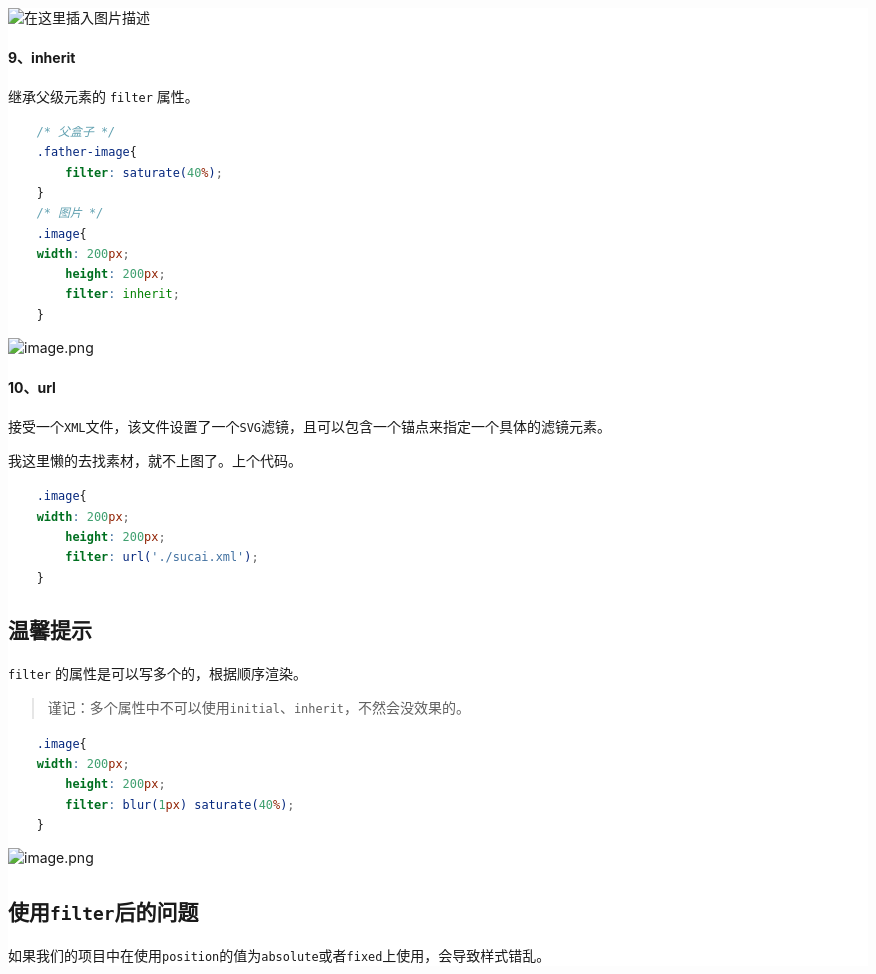 ![在这里插入图片描述](https://p3-juejin.byteimg.com/tos-cn-i-k3u1fbpfcp/ff90ae091f5f41a49aa43603fe9c8e17~tplv-k3u1fbpfcp-zoom-1.image)

#### 9、inherit

继承父级元素的 `filter` 属性。

```css
    /* 父盒子 */
    .father-image{
        filter: saturate(40%);
    }
    /* 图片 */
    .image{
	width: 200px;
        height: 200px;
        filter: inherit; 
    }
```

![image.png](https://p1-juejin.byteimg.com/tos-cn-i-k3u1fbpfcp/43943710e9054975a8d2a4d0158561b5~tplv-k3u1fbpfcp-watermark.image?)

#### 10、url

接受一个`XML`文件，该文件设置了一个`SVG`滤镜，且可以包含一个锚点来指定一个具体的滤镜元素。

我这里懒的去找素材，就不上图了。上个代码。

```css
    .image{
	width: 200px;
        height: 200px;
        filter: url('./sucai.xml'); 
    }
```

## 温馨提示

`filter` 的属性是可以写多个的，根据顺序渲染。

> 谨记：多个属性中不可以使用`initial`、`inherit`，不然会没效果的。

```css
    .image{
	width: 200px;
        height: 200px;
        filter: blur(1px) saturate(40%); 
    }
```

![image.png](https://p1-juejin.byteimg.com/tos-cn-i-k3u1fbpfcp/9b40323342fd4f7d82ce353d956367a1~tplv-k3u1fbpfcp-watermark.image?)

## 使用`filter`后的问题

如果我们的项目中在使用`position`的值为`absolute`或者`fixed`上使用，会导致样式错乱。
